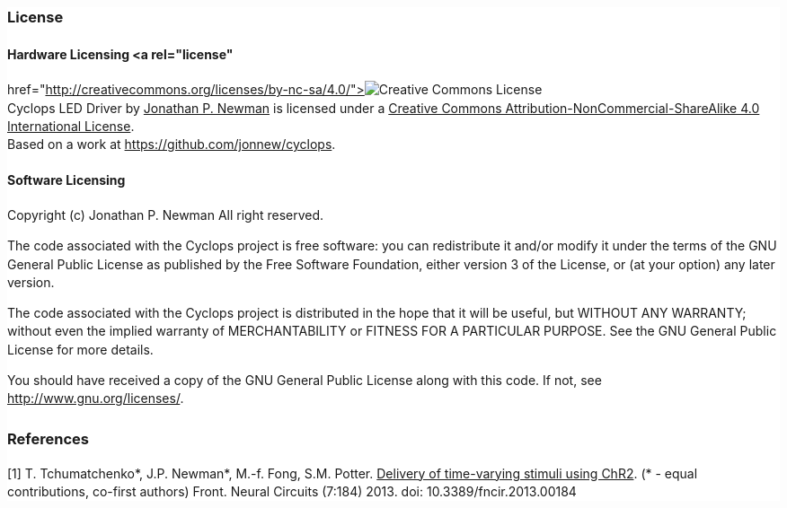 ### License 
#### Hardware Licensing <a rel="license"
href="http://creativecommons.org/licenses/by-nc-sa/4.0/"><img alt="Creative
Commons License" style="border-width:0"
src="https://i.creativecommons.org/l/by-nc-sa/4.0/88x31.png" /></a><br /><span
xmlns:dct="http://purl.org/dc/terms/" property="dct:title">Cyclops LED
Driver</span> by <a xmlns:cc="http://creativecommons.org/ns#"
href="https://github.com/jonnew/cyclops" property="cc:attributionName"
rel="cc:attributionURL">Jonathan P. Newman</a> is licensed under a <a
rel="license" href="http://creativecommons.org/licenses/by-nc-sa/4.0/">Creative
Commons Attribution-NonCommercial-ShareAlike 4.0 International License</a>.<br
/>Based on a work at <a xmlns:dct="http://purl.org/dc/terms/"
href="https://github.com/jonnew/cyclops"
rel="dct:source">https://github.com/jonnew/cyclops</a>.

#### Software Licensing 
Copyright (c) Jonathan P. Newman All right reserved.

The code associated with the Cyclops project is free software: you can
redistribute it and/or modify it under the terms of the GNU General Public
License as published by the Free Software Foundation, either version 3 of the
License, or (at your option) any later version.

The code associated with the Cyclops project is distributed in the hope that it
will be useful, but WITHOUT ANY WARRANTY; without even the implied warranty of
MERCHANTABILITY or FITNESS FOR A PARTICULAR PURPOSE.  See the GNU General
Public License for more details.

You should have received a copy of the GNU General Public License along with
this code.  If not, see <http://www.gnu.org/licenses/>.

### References 
[1] T. Tchumatchenko\*, J.P. Newman\*, M.-f. Fong, S.M. Potter.
[Delivery of time-varying stimuli using
ChR2](http://journal.frontiersin.org/article/10.3389/fncir.2013.00184/full#).
(\* - equal contributions, co-first authors) Front. Neural Circuits (7:184)
2013.  doi: 10.3389/fncir.2013.00184
